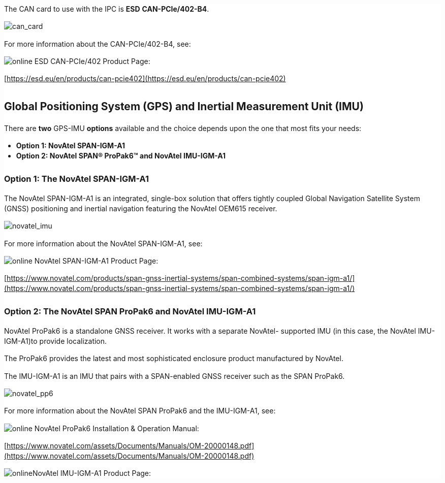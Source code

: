 The CAN card to use with the IPC is **ESD** **CAN-PCIe/402-B4**.

![can_card](images/CAN-B4.png)

For more information about the CAN-PCIe/402-B4, see:

![online](images/online_icon.png)    ESD CAN-PCIe/402 Product Page:

[https://esd.eu/en/products/can-pcie402](https://esd.eu/en/products/can-pcie402)



## Global Positioning System (GPS) and Inertial Measurement Unit (IMU)

There are **two** GPS-IMU **options** available and the choice depends upon the one that most fits your needs:

- **Option 1: NovAtel SPAN-IGM-A1**
- **Option 2: NovAtel SPAN® ProPak6™ and NovAtel IMU-IGM-A1**

### Option 1: The NovAtel SPAN-IGM-A1

The NovAtel SPAN-IGM-A1 is an integrated, single-box solution that offers tightly coupled Global Navigation Satellite System (GNSS) positioning and inertial navigation featuring the NovAtel OEM615 receiver.

![novatel_imu](images/Novatel_imu.png)

For more information about the NovAtel SPAN-IGM-A1, see:

 ![online](images/online_icon.png) NovAtel SPAN-IGM-A1 Product Page:

[https://www.novatel.com/products/span-gnss-inertial-systems/span-combined-systems/span-igm-a1/](https://www.novatel.com/products/span-gnss-inertial-systems/span-combined-systems/span-igm-a1/)

### Option 2: The NovAtel SPAN ProPak6 and NovAtel IMU-IGM-A1

NovAtel ProPak6 is a standalone GNSS receiver. It works with a separate NovAtel- supported IMU (in this case, the NovAtel IMU-IGM-A1)to provide localization.

The ProPak6 provides the latest and most sophisticated enclosure product manufactured by NovAtel.

The IMU-IGM-A1 is an IMU that pairs with a SPAN-enabled GNSS receiver such as the SPAN ProPak6.

![novatel_pp6](images/Novatel_pp6.png)

For more information about the NovAtel SPAN ProPak6 and the IMU-IGM-A1, see:

  ![online](images/online_icon.png) NovAtel ProPak6 Installation & Operation Manual:

[https://www.novatel.com/assets/Documents/Manuals/OM-20000148.pdf](https://www.novatel.com/assets/Documents/Manuals/OM-20000148.pdf)

  ![online](images/online_icon.png)NovAtel IMU-IGM-A1 Product Page:
